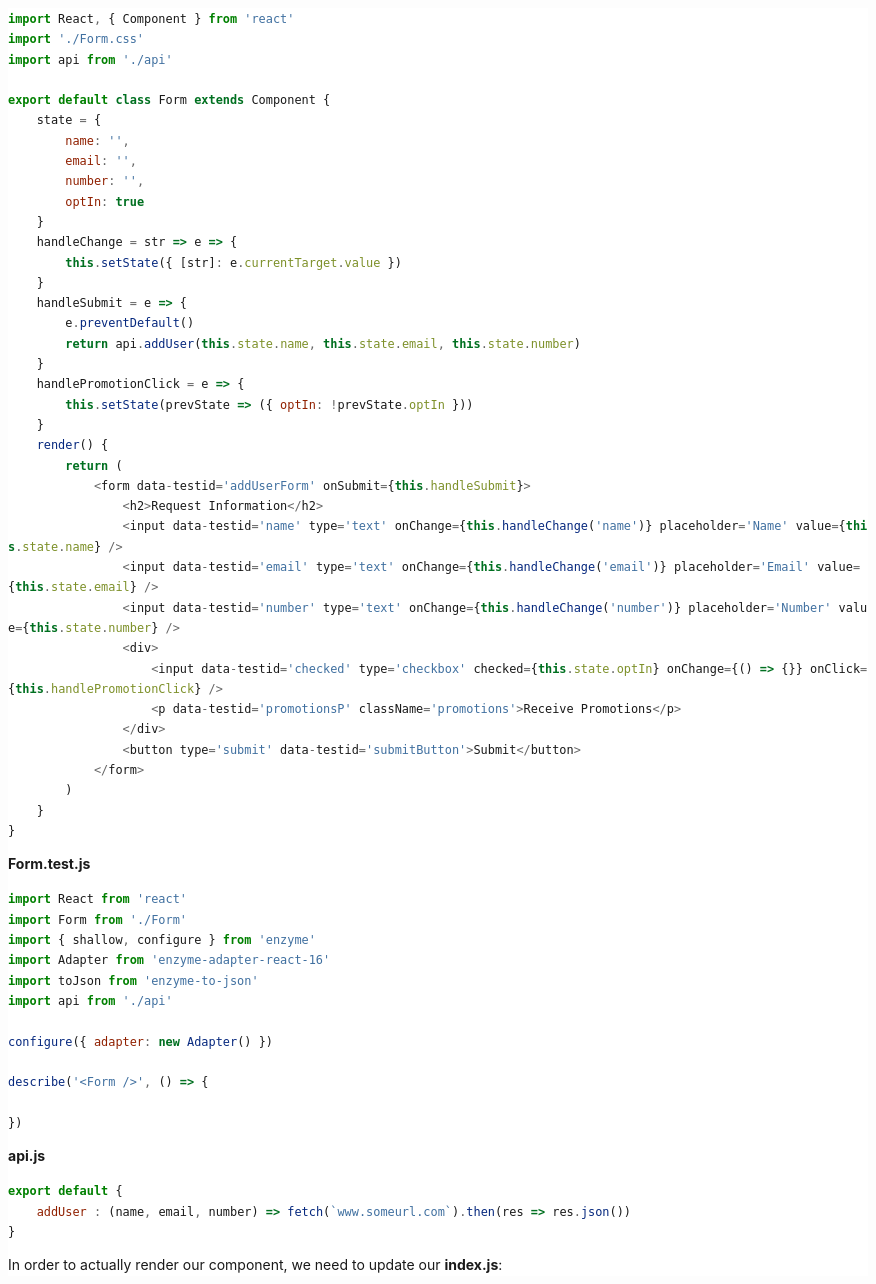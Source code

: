 ```js
import React, { Component } from 'react'
import './Form.css'
import api from './api'

export default class Form extends Component {
    state = {
        name: '',
        email: '',
        number: '',
        optIn: true
    }
    handleChange = str => e => {
        this.setState({ [str]: e.currentTarget.value })
    }
    handleSubmit = e => {
        e.preventDefault()
        return api.addUser(this.state.name, this.state.email, this.state.number)
    }
    handlePromotionClick = e => {
        this.setState(prevState => ({ optIn: !prevState.optIn }))
    }
    render() {
        return (
            <form data-testid='addUserForm' onSubmit={this.handleSubmit}>
                <h2>Request Information</h2>
                <input data-testid='name' type='text' onChange={this.handleChange('name')} placeholder='Name' value={this.state.name} />
                <input data-testid='email' type='text' onChange={this.handleChange('email')} placeholder='Email' value={this.state.email} />
                <input data-testid='number' type='text' onChange={this.handleChange('number')} placeholder='Number' value={this.state.number} />
                <div>
                    <input data-testid='checked' type='checkbox' checked={this.state.optIn} onChange={() => {}} onClick={this.handlePromotionClick} />
                    <p data-testid='promotionsP' className='promotions'>Receive Promotions</p>
                </div>
                <button type='submit' data-testid='submitButton'>Submit</button>
            </form>
        )
    }
}
```
**Form.test.js**
```js
import React from 'react'
import Form from './Form'
import { shallow, configure } from 'enzyme'
import Adapter from 'enzyme-adapter-react-16'
import toJson from 'enzyme-to-json'
import api from './api'

configure({ adapter: new Adapter() })

describe('<Form />', () => {

})
```
**api.js**
```js
export default {
    addUser : (name, email, number) => fetch(`www.someurl.com`).then(res => res.json())
}
```
In order to actually render our component, we need to update our **index.js**: